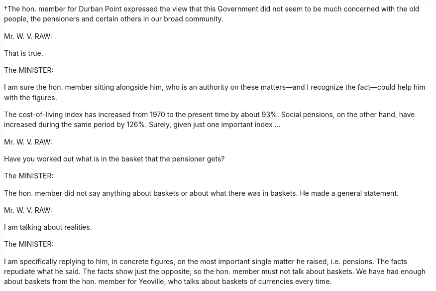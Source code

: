 <p>&#x2020;The hon. member for Durban Point expressed the view that this Government did <span class="col_1207-1208" refersTo="page_0621"/>not seem to be much concerned with the old people, the pensioners and certain others in our broad community.</p>

</speech>

<speech by="#raw">

<from>Mr. <person refersTo="hansard_za">W. V. RAW</person>:</from>

<p>That is true.</p>

</speech>

<speech by="#minister">

<from>The <person refersTo="hansard_za">MINISTER</person>:</from>

<p>I am sure the hon. member sitting alongside him, who is an authority on these matters&#x2014;and I recognize the fact&#x2014;could help him with the figures.</p>

<p>The cost-of-living index has increased from 1970 to the present time by about 93%. Social pensions, on the other hand, have increased during the same period by 126%. Surely, given just one important index &#x2026;</p>

</speech>

<speech by="#raw">

<from>Mr. <person refersTo="hansard_za">W. V. RAW</person>:</from>

<p>Have you worked out what is in the basket that the pensioner gets?</p>

</speech>

<speech by="#minister">

<from>The <person refersTo="hansard_za">MINISTER</person>:</from>

<p>The hon. member did not say anything about baskets or about what there was in baskets. He made a general statement.</p>

</speech>

<speech by="#raw">

<from>Mr. <person refersTo="hansard_za">W. V. RAW</person>:</from>

<p>I am talking about realities.</p>

</speech>

<speech by="#minister">

<from>The <person refersTo="hansard_za">MINISTER</person>:</from>

<p>I am specifically replying to him, in concrete figures, on the most important single matter he raised, i.e. pensions. The facts repudiate what he said. The facts show just the opposite; so the hon. member must not talk about baskets. We have had enough about baskets from the hon. member for Yeoville, who talks about baskets of currencies every time.</p>

</speech>
